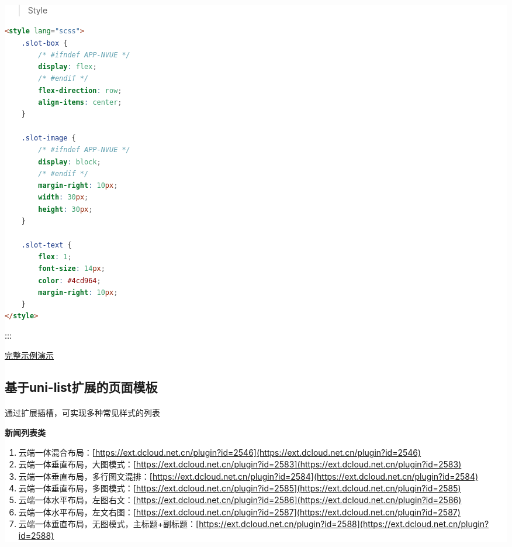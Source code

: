 > Style
``` html
<style lang="scss">
	.slot-box {
		/* #ifndef APP-NVUE */
		display: flex;
		/* #endif */
		flex-direction: row;
		align-items: center;
	}

	.slot-image {
		/* #ifndef APP-NVUE */
		display: block;
		/* #endif */
		margin-right: 10px;
		width: 30px;
		height: 30px;
	}

	.slot-text {
		flex: 1;
		font-size: 14px;
		color: #4cd964;
		margin-right: 10px;
	}
</style>

```
:::

[完整示例演示](https://hellouniapp.dcloud.net.cn/pages/extUI/list/list)



## 基于uni-list扩展的页面模板

通过扩展插槽，可实现多种常见样式的列表

**新闻列表类**

1. 云端一体混合布局：[https://ext.dcloud.net.cn/plugin?id=2546](https://ext.dcloud.net.cn/plugin?id=2546)
2. 云端一体垂直布局，大图模式：[https://ext.dcloud.net.cn/plugin?id=2583](https://ext.dcloud.net.cn/plugin?id=2583)
3. 云端一体垂直布局，多行图文混排：[https://ext.dcloud.net.cn/plugin?id=2584](https://ext.dcloud.net.cn/plugin?id=2584)
4. 云端一体垂直布局，多图模式：[https://ext.dcloud.net.cn/plugin?id=2585](https://ext.dcloud.net.cn/plugin?id=2585)
5. 云端一体水平布局，左图右文：[https://ext.dcloud.net.cn/plugin?id=2586](https://ext.dcloud.net.cn/plugin?id=2586)
6. 云端一体水平布局，左文右图：[https://ext.dcloud.net.cn/plugin?id=2587](https://ext.dcloud.net.cn/plugin?id=2587)
7. 云端一体垂直布局，无图模式，主标题+副标题：[https://ext.dcloud.net.cn/plugin?id=2588](https://ext.dcloud.net.cn/plugin?id=2588)
